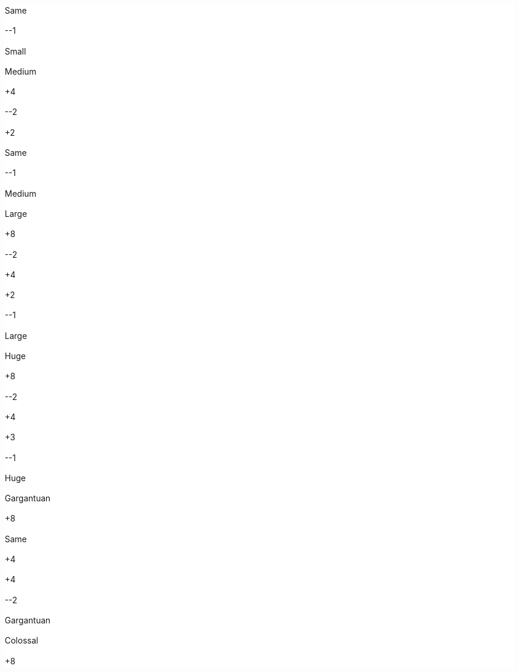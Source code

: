 Same

--1

Small

Medium

+4

--2

+2

Same

--1

Medium

Large

+8

--2

+4

+2

--1

Large

Huge

+8

--2

+4

+3

--1

Huge

Gargantuan

+8

Same

+4

+4

--2

Gargantuan

Colossal

+8
